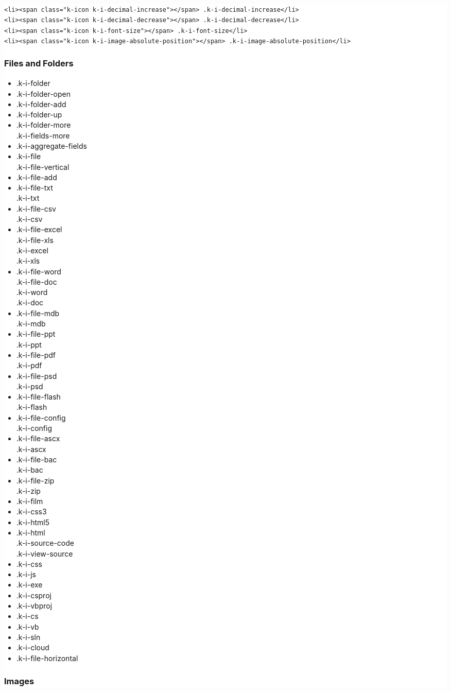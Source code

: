     <li><span class="k-icon k-i-decimal-increase"></span> .k-i-decimal-increase</li>
    <li><span class="k-icon k-i-decimal-decrease"></span> .k-i-decimal-decrease</li>
    <li><span class="k-icon k-i-font-size"></span> .k-i-font-size</li>
    <li><span class="k-icon k-i-image-absolute-position"></span> .k-i-image-absolute-position</li>
</ul>

### Files and Folders

<ul class="WebComponentsIcons">
    <li><span class="k-icon k-i-folder"></span> .k-i-folder</li>
    <li><span class="k-icon k-i-folder-open"></span> .k-i-folder-open</li>
    <li><span class="k-icon k-i-folder-add"></span> .k-i-folder-add</li>
    <li><span class="k-icon k-i-folder-up"></span> .k-i-folder-up</li>
    <li><span class="k-icon k-i-folder-more"></span> .k-i-folder-more<br /> .k-i-fields-more</li>
    <li><span class="k-icon k-i-aggregate-fields"></span> .k-i-aggregate-fields</li>
    <li><span class="k-icon k-i-file"></span> .k-i-file<br /> .k-i-file-vertical</li>
    <li><span class="k-icon k-i-file-add"></span> .k-i-file-add</li>
    <li><span class="k-icon k-i-file-txt"></span> .k-i-file-txt<br /> .k-i-txt</li>
    <li><span class="k-icon k-i-file-csv"></span> .k-i-file-csv<br /> .k-i-csv</li>
    <li><span class="k-icon k-i-file-excel"></span> .k-i-file-excel<br /> .k-i-file-xls<br /> .k-i-excel<br /> .k-i-xls</li>
    <li><span class="k-icon k-i-file-word"></span> .k-i-file-word<br /> .k-i-file-doc<br /> .k-i-word<br /> .k-i-doc</li>
    <li><span class="k-icon k-i-file-mdb"></span> .k-i-file-mdb<br /> .k-i-mdb</li>
    <li><span class="k-icon k-i-file-ppt"></span> .k-i-file-ppt<br /> .k-i-ppt</li>
    <li><span class="k-icon k-i-file-pdf"></span> .k-i-file-pdf<br /> .k-i-pdf</li>
    <li><span class="k-icon k-i-file-psd"></span> .k-i-file-psd<br /> .k-i-psd</li>
    <li><span class="k-icon k-i-file-flash"></span> .k-i-file-flash<br /> .k-i-flash</li>
    <li><span class="k-icon k-i-file-config"></span> .k-i-file-config<br /> .k-i-config</li>
    <li><span class="k-icon k-i-file-ascx"></span> .k-i-file-ascx<br /> .k-i-ascx</li>
    <li><span class="k-icon k-i-file-bac"></span> .k-i-file-bac<br /> .k-i-bac</li>
    <li><span class="k-icon k-i-file-zip"></span> .k-i-file-zip<br /> .k-i-zip</li>
    <li><span class="k-icon k-i-film"></span> .k-i-film</li>
    <li><span class="k-icon k-i-css3"></span> .k-i-css3</li>
    <li><span class="k-icon k-i-html5"></span> .k-i-html5</li>
    <li><span class="k-icon k-i-html"></span> .k-i-html<br /> .k-i-source-code<br /> .k-i-view-source</li>
    <li><span class="k-icon k-i-css"></span> .k-i-css</li>
    <li><span class="k-icon k-i-js"></span> .k-i-js</li>
    <li><span class="k-icon k-i-exe"></span> .k-i-exe</li>
    <li><span class="k-icon k-i-csproj"></span> .k-i-csproj</li>
    <li><span class="k-icon k-i-vbproj"></span> .k-i-vbproj</li>
    <li><span class="k-icon k-i-cs"></span> .k-i-cs</li>
    <li><span class="k-icon k-i-vb"></span> .k-i-vb</li>
    <li><span class="k-icon k-i-sln"></span> .k-i-sln</li>
    <li><span class="k-icon k-i-cloud"></span> .k-i-cloud</li>
    <li><span class="k-icon k-i-file-horizontal"></span> .k-i-file-horizontal</li>

</ul>

### Images
